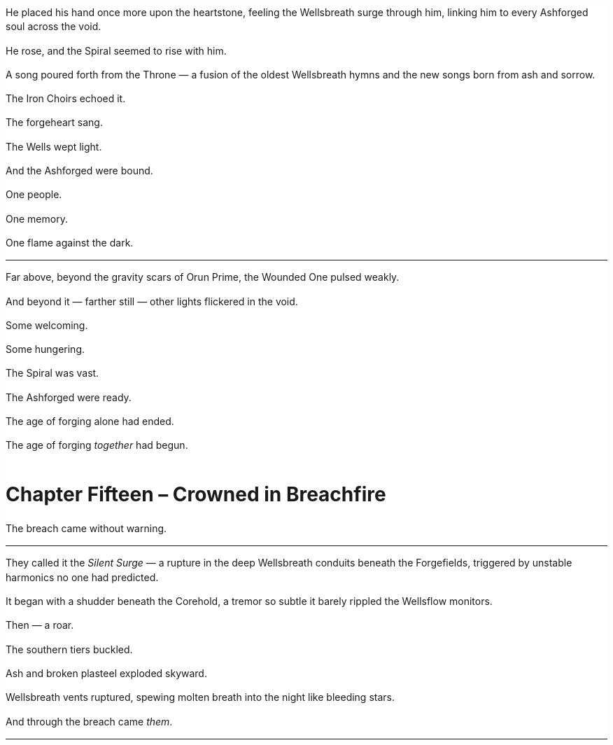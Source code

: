 He placed his hand once more upon the heartstone, feeling the Wellsbreath surge through him, linking him to every Ashforged soul across the void.

He rose, and the Spiral seemed to rise with him.

A song poured forth from the Throne — a fusion of the oldest Wellsbreath hymns and the new songs born from ash and sorrow.

The Iron Choirs echoed it.

The forgeheart sang.

The Wells wept light.

And the Ashforged were bound.

One people.

One memory.

One flame against the dark.

---

Far above, beyond the gravity scars of Orun Prime, the Wounded One pulsed weakly.

And beyond it — farther still — other lights flickered in the void.

Some welcoming.

Some hungering.

The Spiral was vast.

The Ashforged were ready.

The age of forging alone had ended.

The age of forging *together* had begun.

# Chapter Fifteen – Crowned in Breachfire

The breach came without warning.

---

They called it the *Silent Surge* — a rupture in the deep Wellsbreath conduits beneath the Forgefields, triggered by unstable harmonics no one had predicted.

It began with a shudder beneath the Corehold, a tremor so subtle it barely rippled the Wellsflow monitors.

Then — a roar.

The southern tiers buckled.

Ash and broken plasteel exploded skyward.

Wellsbreath vents ruptured, spewing molten breath into the night like bleeding stars.

And through the breach came *them*.

---